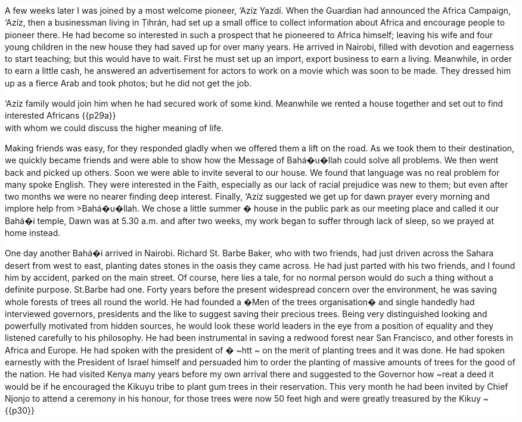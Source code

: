 A few weeks later I was joined by a most welcome pioneer, ‘Azíz
Yazdí. When the Guardian had announced the Africa Campaign,
‘Azíz, then a businessman living in Ṭihrán, had set up a small
office to collect information about Africa and encourage people
to pioneer there. He had become so interested in such a prospect
that he pioneered to Africa himself; leaving his wife and four
young children in the new house they had saved up for over many
years. He arrived in Nairobi, filled with devotion and eagerness
to start teaching; but this would have to wait. First he must
set up an import, export business to earn a living. Meanwhile,
in order to earn a little cash, he answered an advertisement for
actors to work on a movie which was soon to be made. They
dressed him up as a fierce Arab and took photos; but he did not
get the job. 

‘Azíz family would join him when he had secured work of some kind. 
Meanwhile we rented a house together and set out to find
interested Africans {{p29a}}  
with whom we could discuss the higher meaning of life. 

Making friends was easy, for they responded gladly when we
offered them a lift on the road. As we took them to their
destination, we quickly became friends and were able to show how
the Message of Bahá�u�llah could solve all problems. We then
went back and picked up others. Soon we were able to invite
several to our house. We found that language was no real problem
for many spoke English. They were interested in the Faith,
especially as our lack of racial prejudice was new to them; but
even after two months we were no nearer finding deep interest. 
Finally, ‘Azíz suggested we get up for dawn prayer every morning
and implore help from >Bahá�u�llah. We chose a little summer � house in the public park
as our meeting place and called it our Bahá�i temple, Dawn was at
5.30 a.m. and after two weeks, my work began to suffer through
lack of sleep, so we prayed at home instead. 

One day another Bahá�i arrived in Nairobi. Richard St. Barbe
Baker, who with two friends, had just driven across the Sahara
desert from west to east, planting dates stones in the oasis they
came across. He had just parted with his two friends, and I
found him by accident, parked on the main street. Of course,
here lies a tale, for no normal person would do such a thing
without a definite purpose. St.Barbe had one. Forty years
before the present widespread concern over the environment, he
was saving whole forests of trees all round the world. He had
founded a �Men of the trees organisation� and single handedly had
interviewed governors, presidents and the like to suggest saving
their precious trees. Being very distinguished looking and
powerfully motivated from hidden sources, he would look these
world leaders in the eye from a position of equality and they
listened carefully to his philosophy. He had been instrumental
in saving a redwood forest near San Francisco, and other forests
in Africa and Europe. He had spoken with the president of � ~htt ~
on the merit of planting trees and it was done. He had spoken
earnestly with the President of Israel himself and persuaded him
to order the planting of massive amounts of trees for the good of
the nation. He had visited Kenya many years before my own
arrival there and suggested to the Governor how ~reat a deed it
would be if he encouraged the Kikuyu tribe to plant gum trees in
their reservation. This very month he had been invited by Chief
Njonjo to attend a ceremony in his honour, for those trees were
now 50 feet high and were greatly treasured by the Kikuy ~ 
{{p30}}
